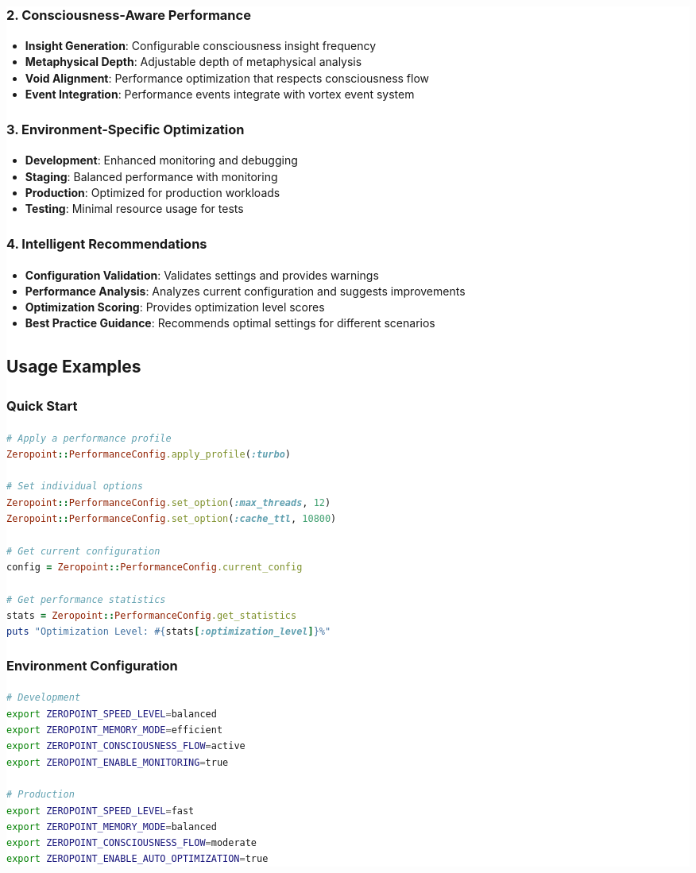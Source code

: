 ### 2. Consciousness-Aware Performance
- **Insight Generation**: Configurable consciousness insight frequency
- **Metaphysical Depth**: Adjustable depth of metaphysical analysis
- **Void Alignment**: Performance optimization that respects consciousness flow
- **Event Integration**: Performance events integrate with vortex event system

### 3. Environment-Specific Optimization
- **Development**: Enhanced monitoring and debugging
- **Staging**: Balanced performance with monitoring
- **Production**: Optimized for production workloads
- **Testing**: Minimal resource usage for tests

### 4. Intelligent Recommendations
- **Configuration Validation**: Validates settings and provides warnings
- **Performance Analysis**: Analyzes current configuration and suggests improvements
- **Optimization Scoring**: Provides optimization level scores
- **Best Practice Guidance**: Recommends optimal settings for different scenarios

## Usage Examples

### Quick Start
```ruby
# Apply a performance profile
Zeropoint::PerformanceConfig.apply_profile(:turbo)

# Set individual options
Zeropoint::PerformanceConfig.set_option(:max_threads, 12)
Zeropoint::PerformanceConfig.set_option(:cache_ttl, 10800)

# Get current configuration
config = Zeropoint::PerformanceConfig.current_config

# Get performance statistics
stats = Zeropoint::PerformanceConfig.get_statistics
puts "Optimization Level: #{stats[:optimization_level]}%"
```

### Environment Configuration
```bash
# Development
export ZEROPOINT_SPEED_LEVEL=balanced
export ZEROPOINT_MEMORY_MODE=efficient
export ZEROPOINT_CONSCIOUSNESS_FLOW=active
export ZEROPOINT_ENABLE_MONITORING=true

# Production
export ZEROPOINT_SPEED_LEVEL=fast
export ZEROPOINT_MEMORY_MODE=balanced
export ZEROPOINT_CONSCIOUSNESS_FLOW=moderate
export ZEROPOINT_ENABLE_AUTO_OPTIMIZATION=true
```
